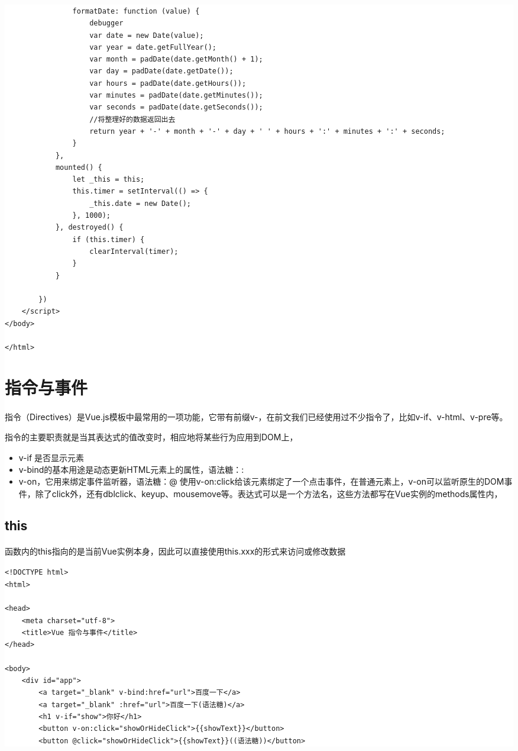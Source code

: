   ```html+js
                  formatDate: function (value) {
                      debugger
                      var date = new Date(value);
                      var year = date.getFullYear();
                      var month = padDate(date.getMonth() + 1);
                      var day = padDate(date.getDate());
                      var hours = padDate(date.getHours());
                      var minutes = padDate(date.getMinutes());
                      var seconds = padDate(date.getSeconds());
                      //将整理好的数据返回出去
                      return year + '-' + month + '-' + day + ' ' + hours + ':' + minutes + ':' + seconds;
                  }
              },
              mounted() {
                  let _this = this;
                  this.timer = setInterval(() => {
                      _this.date = new Date();
                  }, 1000);
              }, destroyed() {
                  if (this.timer) {
                      clearInterval(timer);
                  }
              }
  
          })
      </script>
  </body>
  
  </html>
  ```

  # 指令与事件

  指令（Directives）是Vue.js模板中最常用的一项功能，它带有前缀v-，在前文我们已经使用过不少指令了，比如v-if、v-html、v-pre等。

  指令的主要职责就是当其表达式的值改变时，相应地将某些行为应用到DOM上，

  - v-if 是否显示元素
  - v-bind的基本用途是动态更新HTML元素上的属性，语法糖：:
  - v-on，它用来绑定事件监听器，语法糖：@
    使用v-on:click给该元素绑定了一个点击事件，在普通元素上，v-on可以监听原生的DOM事件，除了click外，还有dblclick、keyup、mousemove等。表达式可以是一个方法名，这些方法都写在Vue实例的methods属性内，

## this
函数内的this指向的是当前Vue实例本身，因此可以直接使用this.xxx的形式来访问或修改数据

  ```html+js
  <!DOCTYPE html>
  <html>
  
  <head>
      <meta charset="utf-8">
      <title>Vue 指令与事件</title>
  </head>
  
  <body>
      <div id="app">
          <a target="_blank" v-bind:href="url">百度一下</a>
          <a target="_blank" :href="url">百度一下(语法糖)</a>
          <h1 v-if="show">你好</h1>
          <button v-on:click="showOrHideClick">{{showText}}</button>
          <button @click="showOrHideClick">{{showText}}((语法糖))</button>
  ```